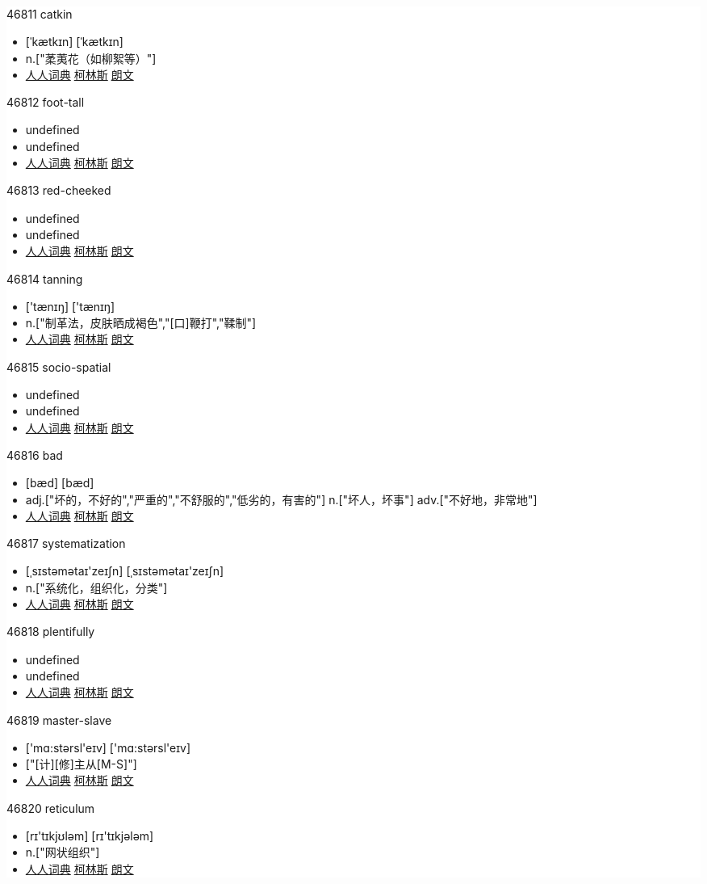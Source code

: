 46811 catkin 
- [ˈkætkɪn]  [ˈkætkɪn] 
- n.["葇荑花（如柳絮等）"]   
- [人人词典](https://www.91dict.com/words?w=catkin) [柯林斯](https://www.collinsdictionary.com/zh/dictionary/english/catkin) [朗文](https://www.ldoceonline.com/dictionary/catkin) 

46812 foot-tall 
- undefined 
- undefined 
- [人人词典](https://www.91dict.com/words?w=foot-tall) [柯林斯](https://www.collinsdictionary.com/zh/dictionary/english/foot-tall) [朗文](https://www.ldoceonline.com/dictionary/foot-tall) 

46813 red-cheeked 
- undefined 
- undefined 
- [人人词典](https://www.91dict.com/words?w=red-cheeked) [柯林斯](https://www.collinsdictionary.com/zh/dictionary/english/red-cheeked) [朗文](https://www.ldoceonline.com/dictionary/red-cheeked) 

46814 tanning 
- ['tænɪŋ]  ['tænɪŋ] 
- n.["制革法，皮肤晒成褐色","[口]鞭打","鞣制"]   
- [人人词典](https://www.91dict.com/words?w=tanning) [柯林斯](https://www.collinsdictionary.com/zh/dictionary/english/tanning) [朗文](https://www.ldoceonline.com/dictionary/tanning) 

46815 socio-spatial 
- undefined 
- undefined 
- [人人词典](https://www.91dict.com/words?w=socio-spatial) [柯林斯](https://www.collinsdictionary.com/zh/dictionary/english/socio-spatial) [朗文](https://www.ldoceonline.com/dictionary/socio-spatial) 

46816 bad 
- [bæd]  [bæd] 
- adj.["坏的，不好的","严重的","不舒服的","低劣的，有害的"]  n.["坏人，坏事"]  adv.["不好地，非常地"]   
- [人人词典](https://www.91dict.com/words?w=bad) [柯林斯](https://www.collinsdictionary.com/zh/dictionary/english/bad) [朗文](https://www.ldoceonline.com/dictionary/bad) 

46817 systematization 
- [ˌsɪstəmətaɪ'zeɪʃn]  [ˌsɪstəmətaɪ'zeɪʃn] 
- n.["系统化，组织化，分类"]   
- [人人词典](https://www.91dict.com/words?w=systematization) [柯林斯](https://www.collinsdictionary.com/zh/dictionary/english/systematization) [朗文](https://www.ldoceonline.com/dictionary/systematization) 

46818 plentifully 
- undefined 
- undefined 
- [人人词典](https://www.91dict.com/words?w=plentifully) [柯林斯](https://www.collinsdictionary.com/zh/dictionary/english/plentifully) [朗文](https://www.ldoceonline.com/dictionary/plentifully) 

46819 master-slave 
- ['mɑ:stərsl'eɪv]  ['mɑ:stərsl'eɪv] 
- ["[计][修]主从[M-S]"]   
- [人人词典](https://www.91dict.com/words?w=master-slave) [柯林斯](https://www.collinsdictionary.com/zh/dictionary/english/master-slave) [朗文](https://www.ldoceonline.com/dictionary/master-slave) 

46820 reticulum 
- [rɪ'tɪkjʊləm]  [rɪ'tɪkjələm] 
- n.["网状组织"]   
- [人人词典](https://www.91dict.com/words?w=reticulum) [柯林斯](https://www.collinsdictionary.com/zh/dictionary/english/reticulum) [朗文](https://www.ldoceonline.com/dictionary/reticulum) 
